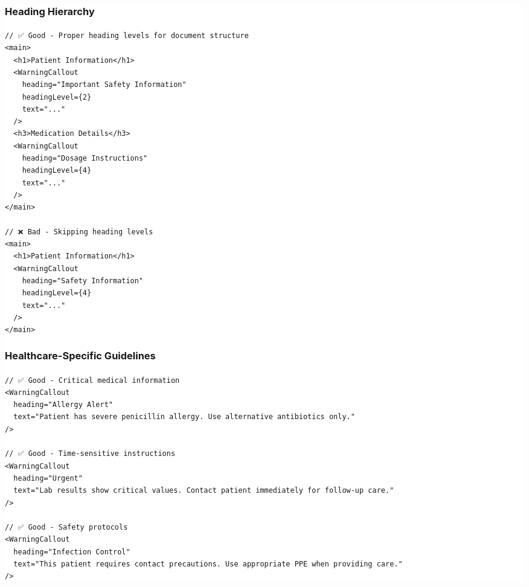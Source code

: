 ### Heading Hierarchy

```tsx
// ✅ Good - Proper heading levels for document structure
<main>
  <h1>Patient Information</h1>
  <WarningCallout 
    heading="Important Safety Information"
    headingLevel={2}
    text="..."
  />
  <h3>Medication Details</h3>
  <WarningCallout 
    heading="Dosage Instructions"
    headingLevel={4}
    text="..."
  />
</main>

// ❌ Bad - Skipping heading levels
<main>
  <h1>Patient Information</h1>
  <WarningCallout 
    heading="Safety Information"
    headingLevel={4}
    text="..."
  />
</main>
```

### Healthcare-Specific Guidelines

```tsx
// ✅ Good - Critical medical information
<WarningCallout 
  heading="Allergy Alert"
  text="Patient has severe penicillin allergy. Use alternative antibiotics only."
/>

// ✅ Good - Time-sensitive instructions
<WarningCallout 
  heading="Urgent"
  text="Lab results show critical values. Contact patient immediately for follow-up care."
/>

// ✅ Good - Safety protocols
<WarningCallout 
  heading="Infection Control"
  text="This patient requires contact precautions. Use appropriate PPE when providing care."
/>
```
